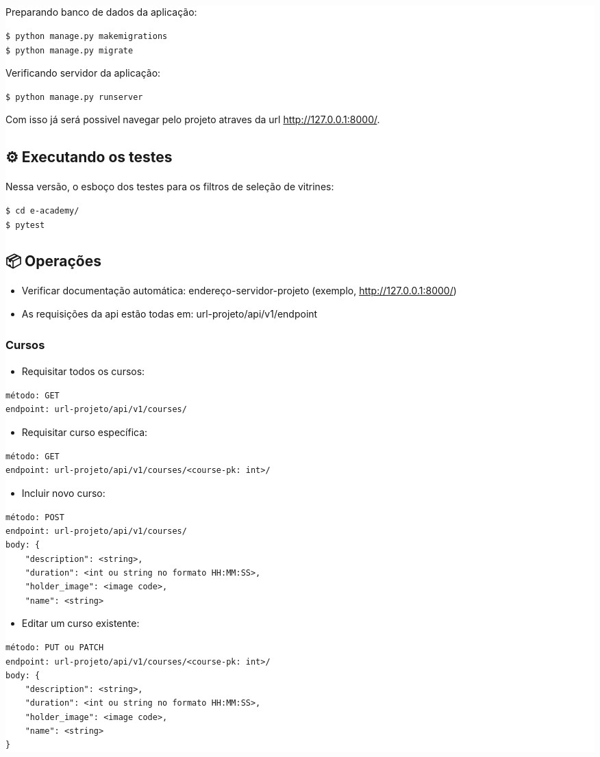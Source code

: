 Preparando banco de dados da aplicação:
```
$ python manage.py makemigrations
$ python manage.py migrate
```

Verificando servidor da aplicação:
```
$ python manage.py runserver
```
Com isso já será possivel navegar pelo projeto atraves da url http://127.0.0.1:8000/<end-points>.

## ⚙️ Executando os testes

Nessa versão, o esboço dos testes para os filtros de seleção de vitrines:
```
$ cd e-academy/
$ pytest
```

## 📦 Operações

- Verificar documentação automática: endereço-servidor-projeto (exemplo, http://127.0.0.1:8000/)

- As requisições da api estão todas em: url-projeto/api/v1/endpoint

### Cursos

- Requisitar todos os cursos:
```
método: GET
endpoint: url-projeto/api/v1/courses/
```

- Requisitar curso específica:
```
método: GET
endpoint: url-projeto/api/v1/courses/<course-pk: int>/
```

- Incluir novo curso:
```
método: POST
endpoint: url-projeto/api/v1/courses/
body: {
    "description": <string>,
    "duration": <int ou string no formato HH:MM:SS>,
    "holder_image": <image code>,
    "name": <string>
```

- Editar um curso existente:
```
método: PUT ou PATCH
endpoint: url-projeto/api/v1/courses/<course-pk: int>/
body: {
    "description": <string>,
    "duration": <int ou string no formato HH:MM:SS>,
    "holder_image": <image code>,
    "name": <string>
}
```
